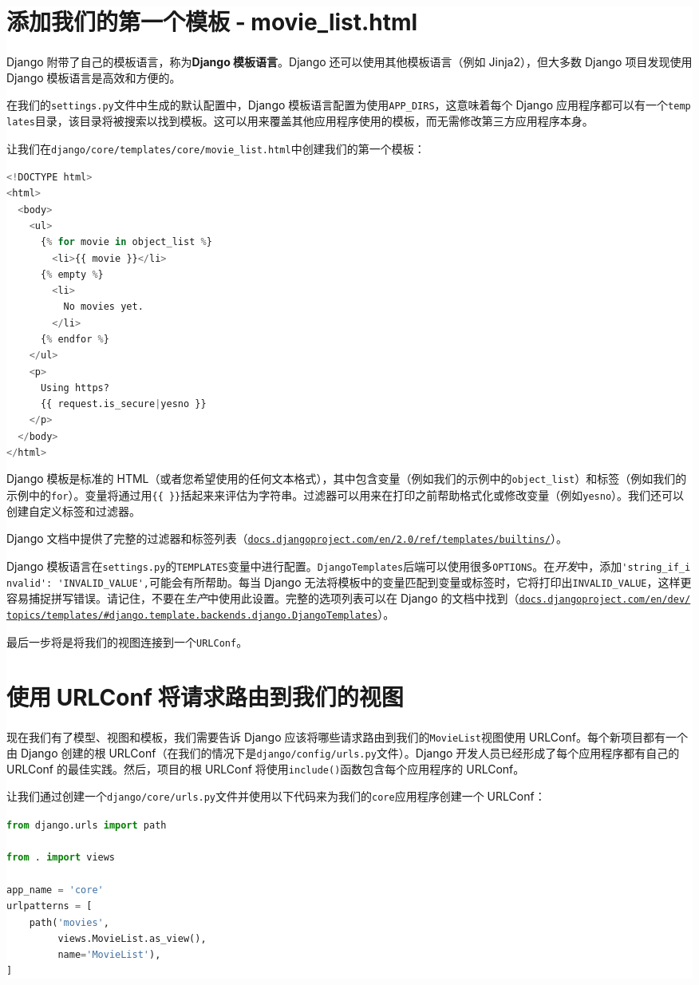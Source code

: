# 添加我们的第一个模板 - movie_list.html

Django 附带了自己的模板语言，称为**Django 模板语言**。Django 还可以使用其他模板语言（例如 Jinja2），但大多数 Django 项目发现使用 Django 模板语言是高效和方便的。

在我们的`settings.py`文件中生成的默认配置中，Django 模板语言配置为使用`APP_DIRS`，这意味着每个 Django 应用程序都可以有一个`templates`目录，该目录将被搜索以找到模板。这可以用来覆盖其他应用程序使用的模板，而无需修改第三方应用程序本身。

让我们在`django/core/templates/core/movie_list.html`中创建我们的第一个模板：

```py
<!DOCTYPE html>
<html>
  <body>
    <ul>
      {% for movie in object_list %}
        <li>{{ movie }}</li>
      {% empty %}
        <li>
          No movies yet.
        </li>
      {% endfor %}
    </ul>
    <p>
      Using https? 
      {{ request.is_secure|yesno }}
    </p>
  </body>
</html>
```

Django 模板是标准的 HTML（或者您希望使用的任何文本格式），其中包含变量（例如我们的示例中的`object_list`）和标签（例如我们的示例中的`for`）。变量将通过用`{{ }}`括起来来评估为字符串。过滤器可以用来在打印之前帮助格式化或修改变量（例如`yesno`）。我们还可以创建自定义标签和过滤器。

Django 文档中提供了完整的过滤器和标签列表（[`docs.djangoproject.com/en/2.0/ref/templates/builtins/`](https://docs.djangoproject.com/en/2.0/ref/templates/builtins/)）。

Django 模板语言在`settings.py`的`TEMPLATES`变量中进行配置。`DjangoTemplates`后端可以使用很多`OPTIONS`。在*开发*中，添加`'string_if_invalid': 'INVALID_VALUE',`可能会有所帮助。每当 Django 无法将模板中的变量匹配到变量或标签时，它将打印出`INVALID_VALUE`，这样更容易捕捉拼写错误。请记住，不要在*生产*中使用此设置。完整的选项列表可以在 Django 的文档中找到（[`docs.djangoproject.com/en/dev/topics/templates/#django.template.backends.django.DjangoTemplates`](https://docs.djangoproject.com/en/dev/topics/templates/#django.template.backends.django.DjangoTemplates)）。

最后一步将是将我们的视图连接到一个`URLConf`。

# 使用 URLConf 将请求路由到我们的视图

现在我们有了模型、视图和模板，我们需要告诉 Django 应该将哪些请求路由到我们的`MovieList`视图使用 URLConf。每个新项目都有一个由 Django 创建的根 URLConf（在我们的情况下是`django/config/urls.py`文件）。Django 开发人员已经形成了每个应用程序都有自己的 URLConf 的最佳实践。然后，项目的根 URLConf 将使用`include()`函数包含每个应用程序的 URLConf。

让我们通过创建一个`django/core/urls.py`文件并使用以下代码来为我们的`core`应用程序创建一个 URLConf：

```py
from django.urls import path

from . import views

app_name = 'core'
urlpatterns = [
    path('movies',
         views.MovieList.as_view(),
         name='MovieList'),
]
```
